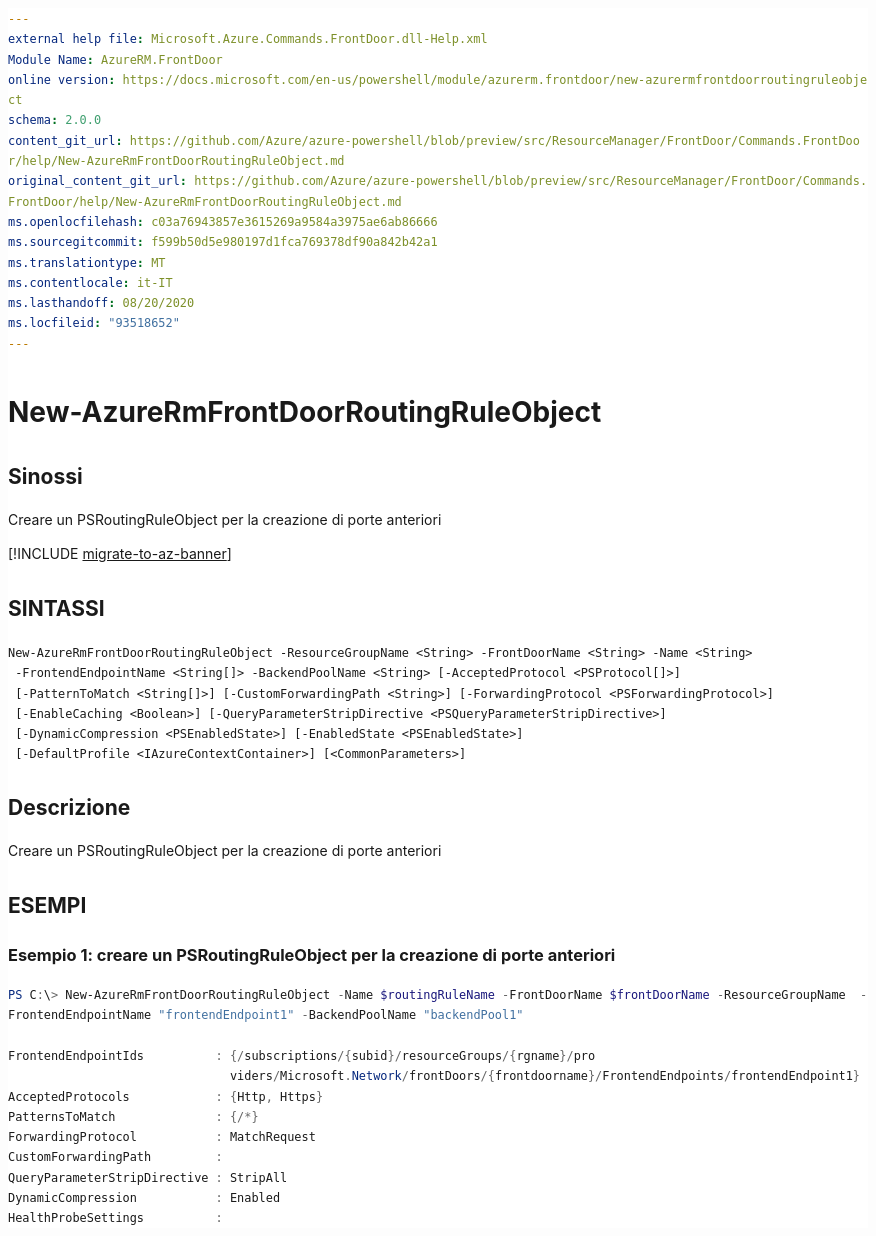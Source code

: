 ```yaml
---
external help file: Microsoft.Azure.Commands.FrontDoor.dll-Help.xml
Module Name: AzureRM.FrontDoor
online version: https://docs.microsoft.com/en-us/powershell/module/azurerm.frontdoor/new-azurermfrontdoorroutingruleobject
schema: 2.0.0
content_git_url: https://github.com/Azure/azure-powershell/blob/preview/src/ResourceManager/FrontDoor/Commands.FrontDoor/help/New-AzureRmFrontDoorRoutingRuleObject.md
original_content_git_url: https://github.com/Azure/azure-powershell/blob/preview/src/ResourceManager/FrontDoor/Commands.FrontDoor/help/New-AzureRmFrontDoorRoutingRuleObject.md
ms.openlocfilehash: c03a76943857e3615269a9584a3975ae6ab86666
ms.sourcegitcommit: f599b50d5e980197d1fca769378df90a842b42a1
ms.translationtype: MT
ms.contentlocale: it-IT
ms.lasthandoff: 08/20/2020
ms.locfileid: "93518652"
---
```

# New-AzureRmFrontDoorRoutingRuleObject

## Sinossi
Creare un PSRoutingRuleObject per la creazione di porte anteriori

[!INCLUDE [migrate-to-az-banner](../../includes/migrate-to-az-banner.md)]

## SINTASSI

```
New-AzureRmFrontDoorRoutingRuleObject -ResourceGroupName <String> -FrontDoorName <String> -Name <String>
 -FrontendEndpointName <String[]> -BackendPoolName <String> [-AcceptedProtocol <PSProtocol[]>]
 [-PatternToMatch <String[]>] [-CustomForwardingPath <String>] [-ForwardingProtocol <PSForwardingProtocol>]
 [-EnableCaching <Boolean>] [-QueryParameterStripDirective <PSQueryParameterStripDirective>]
 [-DynamicCompression <PSEnabledState>] [-EnabledState <PSEnabledState>]
 [-DefaultProfile <IAzureContextContainer>] [<CommonParameters>]
```

## Descrizione
Creare un PSRoutingRuleObject per la creazione di porte anteriori

## ESEMPI

### Esempio 1: creare un PSRoutingRuleObject per la creazione di porte anteriori
```powershell
PS C:\> New-AzureRmFrontDoorRoutingRuleObject -Name $routingRuleName -FrontDoorName $frontDoorName -ResourceGroupName  -FrontendEndpointName "frontendEndpoint1" -BackendPoolName "backendPool1" 

FrontendEndpointIds          : {/subscriptions/{subid}/resourceGroups/{rgname}/pro
                               viders/Microsoft.Network/frontDoors/{frontdoorname}/FrontendEndpoints/frontendEndpoint1}
AcceptedProtocols            : {Http, Https}
PatternsToMatch              : {/*}
ForwardingProtocol           : MatchRequest
CustomForwardingPath         :
QueryParameterStripDirective : StripAll
DynamicCompression           : Enabled
HealthProbeSettings          :
```